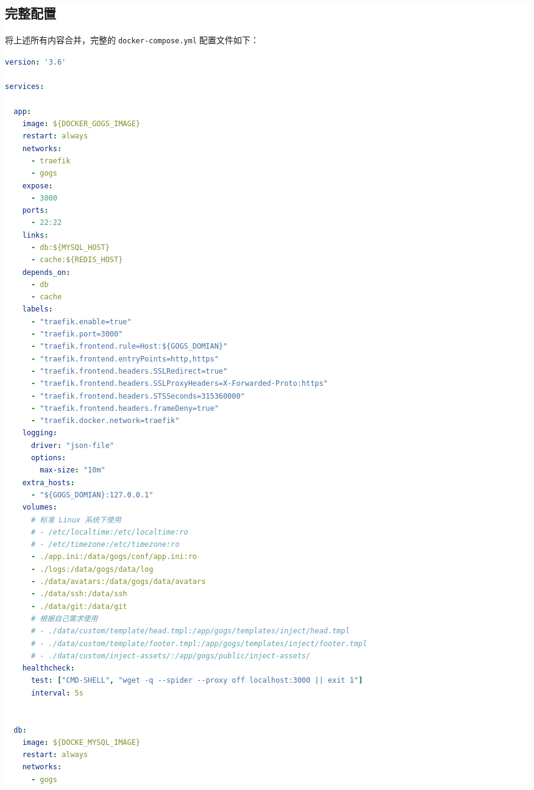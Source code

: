 ## 完整配置

将上述所有内容合并，完整的 `docker-compose.yml` 配置文件如下：

```yaml
version: '3.6'

services:

  app:
    image: ${DOCKER_GOGS_IMAGE}
    restart: always
    networks:
      - traefik
      - gogs
    expose:
      - 3000
    ports:
      - 22:22
    links:
      - db:${MYSQL_HOST}
      - cache:${REDIS_HOST}
    depends_on:
      - db
      - cache
    labels:
      - "traefik.enable=true"
      - "traefik.port=3000"
      - "traefik.frontend.rule=Host:${GOGS_DOMIAN}"
      - "traefik.frontend.entryPoints=http,https"
      - "traefik.frontend.headers.SSLRedirect=true"
      - "traefik.frontend.headers.SSLProxyHeaders=X-Forwarded-Proto:https"
      - "traefik.frontend.headers.STSSeconds=315360000"
      - "traefik.frontend.headers.frameDeny=true"
      - "traefik.docker.network=traefik"
    logging:
      driver: "json-file"
      options:
        max-size: "10m"
    extra_hosts:
      - "${GOGS_DOMIAN}:127.0.0.1"
    volumes:
      # 标准 Linux 系统下使用
      # - /etc/localtime:/etc/localtime:ro
      # - /etc/timezone:/etc/timezone:ro
      - ./app.ini:/data/gogs/conf/app.ini:ro
      - ./logs:/data/gogs/data/log
      - ./data/avatars:/data/gogs/data/avatars
      - ./data/ssh:/data/ssh
      - ./data/git:/data/git
      # 根据自己需求使用
      # - ./data/custom/template/head.tmpl:/app/gogs/templates/inject/head.tmpl
      # - ./data/custom/template/footer.tmpl:/app/gogs/templates/inject/footer.tmpl
      # - ./data/custom/inject-assets/:/app/gogs/public/inject-assets/
    healthcheck:
      test: ["CMD-SHELL", "wget -q --spider --proxy off localhost:3000 || exit 1"]
      interval: 5s


  db:
    image: ${DOCKE_MYSQL_IMAGE}
    restart: always
    networks:
      - gogs
```